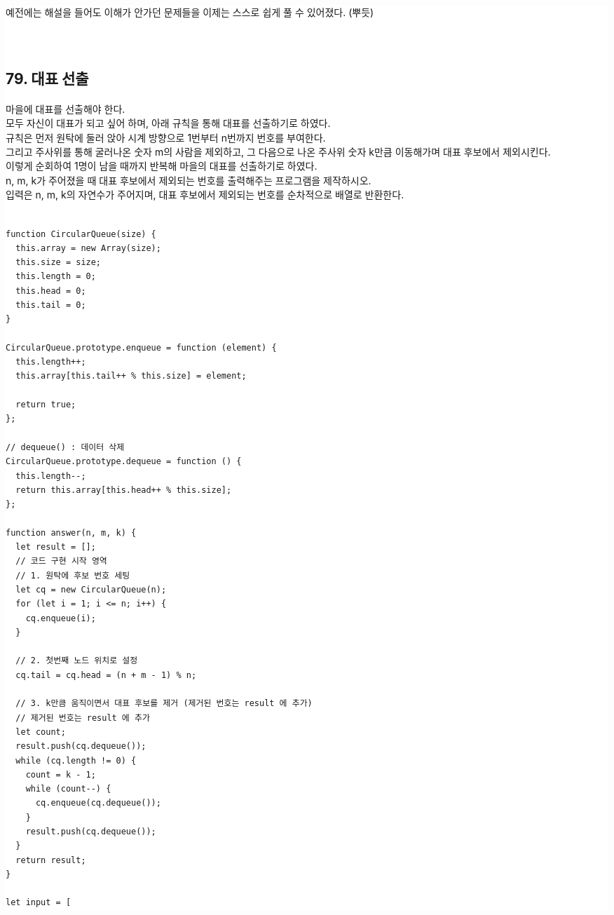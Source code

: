 예전에는 해설을 들어도 이해가 안가던 문제들을 이제는 스스로 쉽게 풀 수 있어졌다. (뿌듯)<br>
<br><br>




## 79. 대표 선출

마을에 대표를 선출해야 한다.<br>
모두 자신이 대표가 되고 싶어 하며, 아래 규칙을 통해 대표를 선출하기로 하였다.<br>
규칙은 먼저 원탁에 둘러 앉아 시계 방향으로 1번부터 n번까지 번호를 부여한다.<br>
그리고 주사위를 통해 굴러나온 숫자 m의 사람을 제외하고, 그 다음으로 나온 주사위 숫자 k만큼 이동해가며 대표 후보에서 제외시킨다.<br>
이렇게 순회하여 1명이 남을 때까지 반복해 마을의 대표를 선출하기로 하였다.<br>
n, m, k가 주어졌을 때 대표 후보에서 제외되는 번호를 출력해주는 프로그램을 제작하시오.<br>
입력은 n, m, k의 자연수가 주어지며, 대표 후보에서 제외되는 번호를 순차적으로 배열로 반환한다.<br><br>

```
function CircularQueue(size) {
  this.array = new Array(size);
  this.size = size;
  this.length = 0;
  this.head = 0;
  this.tail = 0;
}

CircularQueue.prototype.enqueue = function (element) {
  this.length++;
  this.array[this.tail++ % this.size] = element;

  return true;
};

// dequeue() : 데이터 삭제
CircularQueue.prototype.dequeue = function () {
  this.length--;
  return this.array[this.head++ % this.size];
};

function answer(n, m, k) {
  let result = [];
  // 코드 구현 시작 영역
  // 1. 원탁에 후보 번호 세팅
  let cq = new CircularQueue(n);
  for (let i = 1; i <= n; i++) {
    cq.enqueue(i);
  }

  // 2. 첫번째 노드 위치로 설정
  cq.tail = cq.head = (n + m - 1) % n;

  // 3. k만큼 움직이면서 대표 후보를 제거 (제거된 번호는 result 에 추가)
  // 제거된 번호는 result 에 추가
  let count;
  result.push(cq.dequeue());
  while (cq.length != 0) {
    count = k - 1;
    while (count--) {
      cq.enqueue(cq.dequeue());
    }
    result.push(cq.dequeue());
  }
  return result;
}

let input = [
```